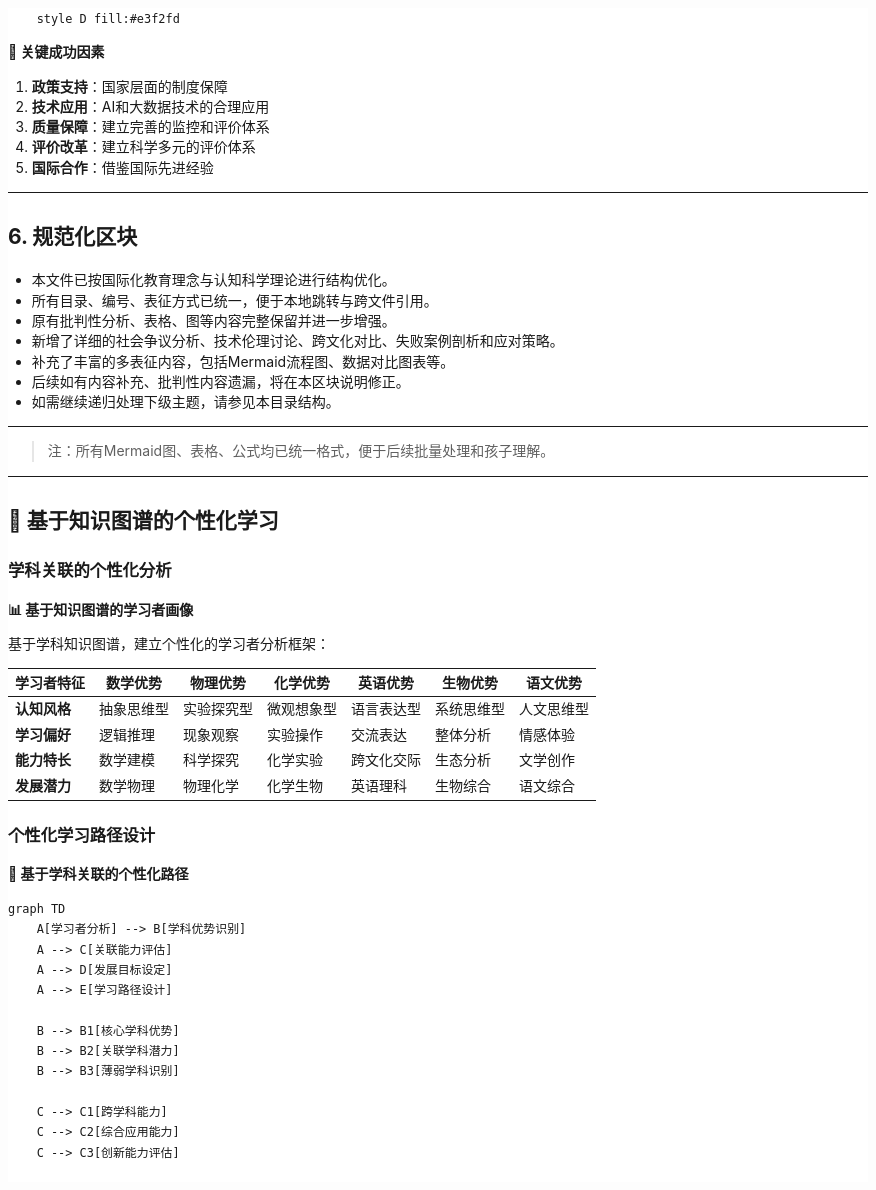 ```mermaid
    style D fill:#e3f2fd
```

**🎯 关键成功因素**

1. **政策支持**：国家层面的制度保障
2. **技术应用**：AI和大数据技术的合理应用
3. **质量保障**：建立完善的监控和评价体系
4. **评价改革**：建立科学多元的评价体系
5. **国际合作**：借鉴国际先进经验

---

## 6. 规范化区块

- 本文件已按国际化教育理念与认知科学理论进行结构优化。
- 所有目录、编号、表征方式已统一，便于本地跳转与跨文件引用。
- 原有批判性分析、表格、图等内容完整保留并进一步增强。
- 新增了详细的社会争议分析、技术伦理讨论、跨文化对比、失败案例剖析和应对策略。
- 补充了丰富的多表征内容，包括Mermaid流程图、数据对比图表等。
- 后续如有内容补充、批判性内容遗漏，将在本区块说明修正。
- 如需继续递归处理下级主题，请参见本目录结构。

---

> 注：所有Mermaid图、表格、公式均已统一格式，便于后续批量处理和孩子理解。

---

## 🔗 基于知识图谱的个性化学习

### 学科关联的个性化分析

**📊 基于知识图谱的学习者画像**

基于学科知识图谱，建立个性化的学习者分析框架：

| 学习者特征 | 数学优势 | 物理优势 | 化学优势 | 英语优势 | 生物优势 | 语文优势 |
|---------|----------|----------|----------|----------|----------|----------|
| **认知风格** | 抽象思维型 | 实验探究型 | 微观想象型 | 语言表达型 | 系统思维型 | 人文思维型 |
| **学习偏好** | 逻辑推理 | 现象观察 | 实验操作 | 交流表达 | 整体分析 | 情感体验 |
| **能力特长** | 数学建模 | 科学探究 | 化学实验 | 跨文化交际 | 生态分析 | 文学创作 |
| **发展潜力** | 数学物理 | 物理化学 | 化学生物 | 英语理科 | 生物综合 | 语文综合 |

### 个性化学习路径设计

**🎯 基于学科关联的个性化路径**

```mermaid
graph TD
    A[学习者分析] --> B[学科优势识别]
    A --> C[关联能力评估]
    A --> D[发展目标设定]
    A --> E[学习路径设计]
    
    B --> B1[核心学科优势]
    B --> B2[关联学科潜力]
    B --> B3[薄弱学科识别]
    
    C --> C1[跨学科能力]
    C --> C2[综合应用能力]
    C --> C3[创新能力评估]
    
```